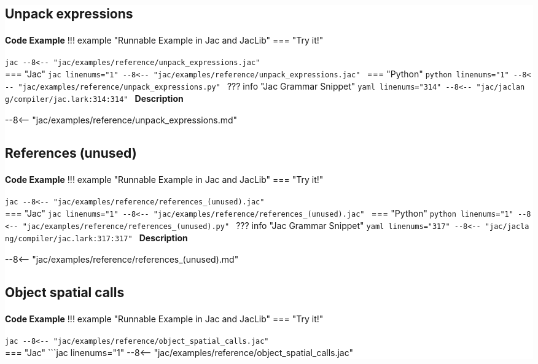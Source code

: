 ## Unpack expressions
**Code Example**
!!! example "Runnable Example in Jac and JacLib"
    === "Try it!"
        <div class="code-block">
        ```jac
        --8<-- "jac/examples/reference/unpack_expressions.jac"
        ```
        </div>
    === "Jac"
        ```jac linenums="1"
        --8<-- "jac/examples/reference/unpack_expressions.jac"
        ```
    === "Python"
        ```python linenums="1"
        --8<-- "jac/examples/reference/unpack_expressions.py"
        ```
??? info "Jac Grammar Snippet"
    ```yaml linenums="314"
    --8<-- "jac/jaclang/compiler/jac.lark:314:314"
    ```
**Description**

--8<-- "jac/examples/reference/unpack_expressions.md"

## References (unused)
**Code Example**
!!! example "Runnable Example in Jac and JacLib"
    === "Try it!"
        <div class="code-block">
        ```jac
        --8<-- "jac/examples/reference/references_(unused).jac"
        ```
        </div>
    === "Jac"
        ```jac linenums="1"
        --8<-- "jac/examples/reference/references_(unused).jac"
        ```
    === "Python"
        ```python linenums="1"
        --8<-- "jac/examples/reference/references_(unused).py"
        ```
??? info "Jac Grammar Snippet"
    ```yaml linenums="317"
    --8<-- "jac/jaclang/compiler/jac.lark:317:317"
    ```
**Description**

--8<-- "jac/examples/reference/references_(unused).md"

## Object spatial calls
**Code Example**
!!! example "Runnable Example in Jac and JacLib"
    === "Try it!"
        <div class="code-block">
        ```jac
        --8<-- "jac/examples/reference/object_spatial_calls.jac"
        ```
        </div>
    === "Jac"
        ```jac linenums="1"
        --8<-- "jac/examples/reference/object_spatial_calls.jac"